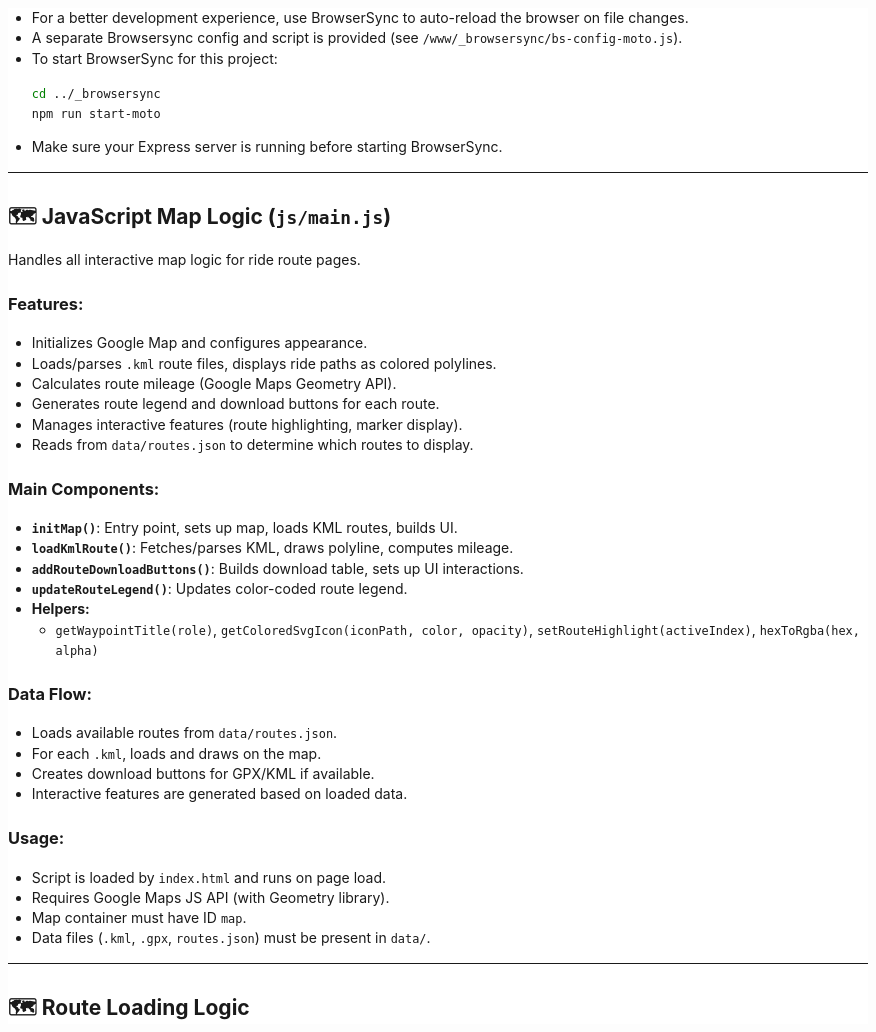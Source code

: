 - For a better development experience, use BrowserSync to auto-reload the browser on file changes.
- A separate Browsersync config and script is provided (see `/www/_browsersync/bs-config-moto.js`).
- To start BrowserSync for this project:
  ```sh
  cd ../_browsersync
  npm run start-moto
  ```
- Make sure your Express server is running before starting BrowserSync.

---

## 🗺️ JavaScript Map Logic (`js/main.js`)

Handles all interactive map logic for ride route pages.

### Features:

- Initializes Google Map and configures appearance.
- Loads/parses `.kml` route files, displays ride paths as colored polylines.
- Calculates route mileage (Google Maps Geometry API).
- Generates route legend and download buttons for each route.
- Manages interactive features (route highlighting, marker display).
- Reads from `data/routes.json` to determine which routes to display.

### Main Components:

- **`initMap()`**: Entry point, sets up map, loads KML routes, builds UI.
- **`loadKmlRoute()`**: Fetches/parses KML, draws polyline, computes mileage.
- **`addRouteDownloadButtons()`**: Builds download table, sets up UI interactions.
- **`updateRouteLegend()`**: Updates color-coded route legend.
- **Helpers:**
  - `getWaypointTitle(role)`, `getColoredSvgIcon(iconPath, color, opacity)`, `setRouteHighlight(activeIndex)`, `hexToRgba(hex, alpha)`

### Data Flow:

- Loads available routes from `data/routes.json`.
- For each `.kml`, loads and draws on the map.
- Creates download buttons for GPX/KML if available.
- Interactive features are generated based on loaded data.

### Usage:

- Script is loaded by `index.html` and runs on page load.
- Requires Google Maps JS API (with Geometry library).
- Map container must have ID `map`.
- Data files (`.kml`, `.gpx`, `routes.json`) must be present in `data/`.

---

## 🗺️ Route Loading Logic

